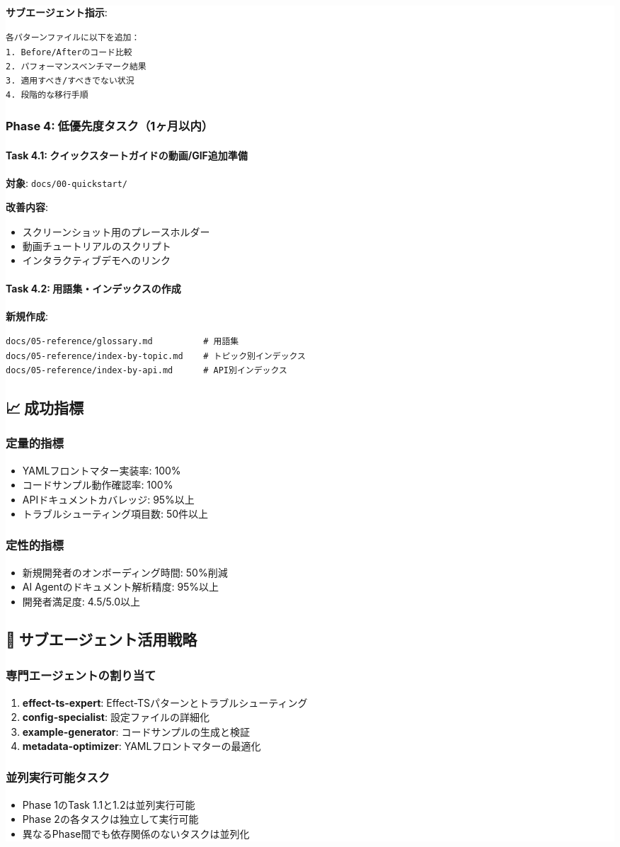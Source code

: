 **サブエージェント指示**:
```
各パターンファイルに以下を追加：
1. Before/Afterのコード比較
2. パフォーマンスベンチマーク結果
3. 適用すべき/すべきでない状況
4. 段階的な移行手順
```

### Phase 4: 低優先度タスク（1ヶ月以内）

#### Task 4.1: クイックスタートガイドの動画/GIF追加準備
**対象**: `docs/00-quickstart/`

**改善内容**:
- スクリーンショット用のプレースホルダー
- 動画チュートリアルのスクリプト
- インタラクティブデモへのリンク

#### Task 4.2: 用語集・インデックスの作成
**新規作成**:
```
docs/05-reference/glossary.md          # 用語集
docs/05-reference/index-by-topic.md    # トピック別インデックス
docs/05-reference/index-by-api.md      # API別インデックス
```

## 📈 成功指標

### 定量的指標
- YAMLフロントマター実装率: 100%
- コードサンプル動作確認率: 100%
- APIドキュメントカバレッジ: 95%以上
- トラブルシューティング項目数: 50件以上

### 定性的指標
- 新規開発者のオンボーディング時間: 50%削減
- AI Agentのドキュメント解析精度: 95%以上
- 開発者満足度: 4.5/5.0以上

## 🤖 サブエージェント活用戦略

### 専門エージェントの割り当て
1. **effect-ts-expert**: Effect-TSパターンとトラブルシューティング
2. **config-specialist**: 設定ファイルの詳細化
3. **example-generator**: コードサンプルの生成と検証
4. **metadata-optimizer**: YAMLフロントマターの最適化

### 並列実行可能タスク
- Phase 1のTask 1.1と1.2は並列実行可能
- Phase 2の各タスクは独立して実行可能
- 異なるPhase間でも依存関係のないタスクは並列化
